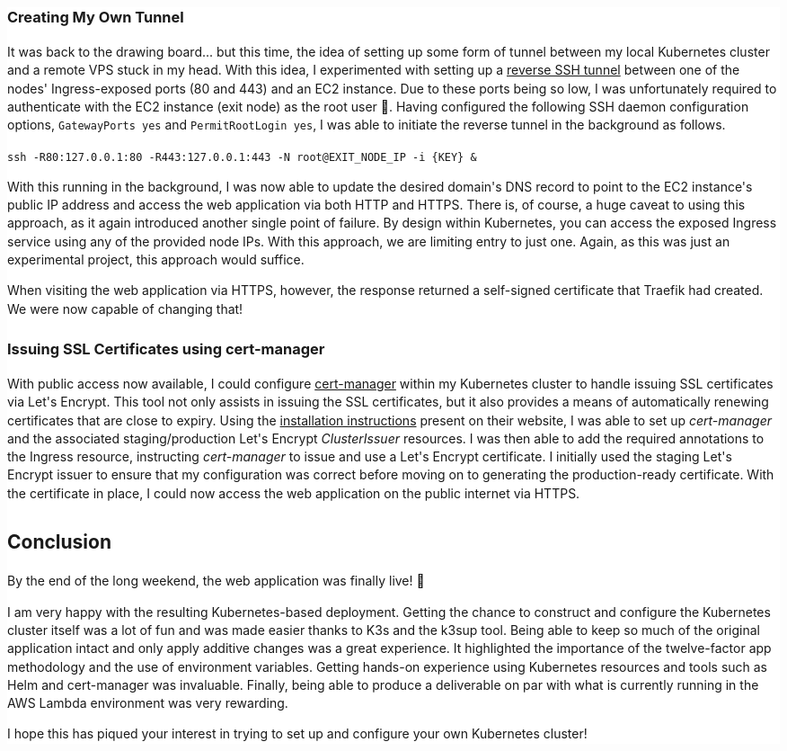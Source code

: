 ### Creating My Own Tunnel

It was back to the drawing board... but this time, the idea of setting up some form of tunnel between my local Kubernetes cluster and a remote VPS stuck in my head.
With this idea, I experimented with setting up a [reverse SSH tunnel](https://youtu.be/Wp7boqm3Xts) between one of the nodes' Ingress-exposed ports (80 and 443) and an EC2 instance.
Due to these ports being so low, I was unfortunately required to authenticate with the EC2 instance (exit node) as the root user 😬.
Having configured the following SSH daemon configuration options, `GatewayPorts yes` and `PermitRootLogin yes`, I was able to initiate the reverse tunnel in the background as follows.

```
ssh -R80:127.0.0.1:80 -R443:127.0.0.1:443 -N root@EXIT_NODE_IP -i {KEY} &
```

With this running in the background, I was now able to update the desired domain's DNS record to point to the EC2 instance's public IP address and access the web application via both HTTP and HTTPS.
There is, of course, a huge caveat to using this approach, as it again introduced another single point of failure.
By design within Kubernetes, you can access the exposed Ingress service using any of the provided node IPs.
With this approach, we are limiting entry to just one.
Again, as this was just an experimental project, this approach would suffice.

When visiting the web application via HTTPS, however, the response returned a self-signed certificate that Traefik had created.
We were now capable of changing that!

### Issuing SSL Certificates using cert-manager

With public access now available, I could configure [cert-manager](https://cert-manager.io/) within my Kubernetes cluster to handle issuing SSL certificates via Let's Encrypt.
This tool not only assists in issuing the SSL certificates, but it also provides a means of automatically renewing certificates that are close to expiry.
Using the [installation instructions](https://cert-manager.io/docs/installation/) present on their website, I was able to set up _cert-manager_ and the associated staging/production Let's Encrypt _ClusterIssuer_ resources.
I was then able to add the required annotations to the Ingress resource, instructing _cert-manager_ to issue and use a Let's Encrypt certificate.
I initially used the staging Let's Encrypt issuer to ensure that my configuration was correct before moving on to generating the production-ready certificate.
With the certificate in place, I could now access the web application on the public internet via HTTPS.

## Conclusion

By the end of the long weekend, the web application was finally live! 🎉

I am very happy with the resulting Kubernetes-based deployment.
Getting the chance to construct and configure the Kubernetes cluster itself was a lot of fun and was made easier thanks to K3s and the k3sup tool.
Being able to keep so much of the original application intact and only apply additive changes was a great experience.
It highlighted the importance of the twelve-factor app methodology and the use of environment variables.
Getting hands-on experience using Kubernetes resources and tools such as Helm and cert-manager was invaluable.
Finally, being able to produce a deliverable on par with what is currently running in the AWS Lambda environment was very rewarding.

I hope this has piqued your interest in trying to set up and configure your own Kubernetes cluster!
